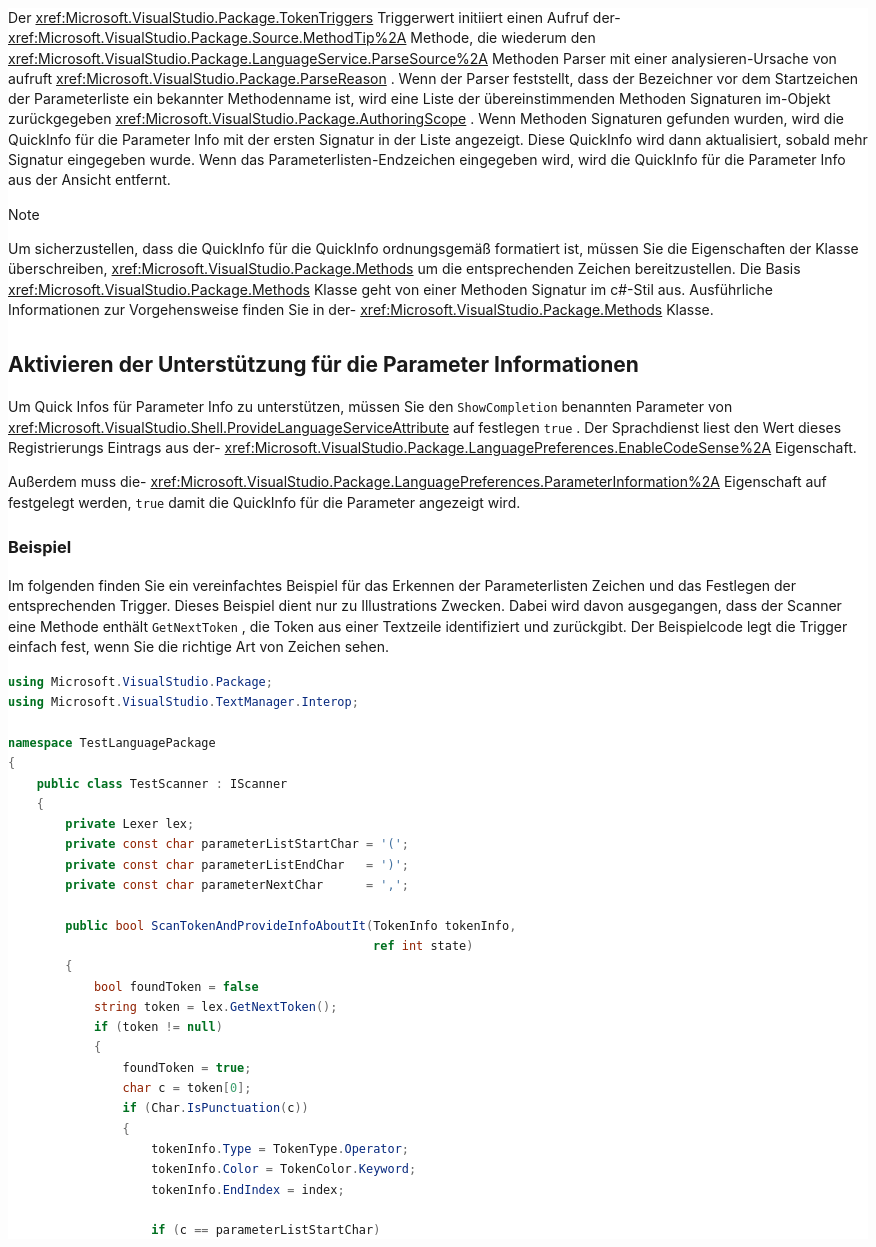  Der <xref:Microsoft.VisualStudio.Package.TokenTriggers> Triggerwert initiiert einen Aufruf der- <xref:Microsoft.VisualStudio.Package.Source.MethodTip%2A> Methode, die wiederum den <xref:Microsoft.VisualStudio.Package.LanguageService.ParseSource%2A> Methoden Parser mit einer analysieren-Ursache von aufruft <xref:Microsoft.VisualStudio.Package.ParseReason> . Wenn der Parser feststellt, dass der Bezeichner vor dem Startzeichen der Parameterliste ein bekannter Methodenname ist, wird eine Liste der übereinstimmenden Methoden Signaturen im-Objekt zurückgegeben <xref:Microsoft.VisualStudio.Package.AuthoringScope> . Wenn Methoden Signaturen gefunden wurden, wird die QuickInfo für die Parameter Info mit der ersten Signatur in der Liste angezeigt. Diese QuickInfo wird dann aktualisiert, sobald mehr Signatur eingegeben wurde. Wenn das Parameterlisten-Endzeichen eingegeben wird, wird die QuickInfo für die Parameter Info aus der Ansicht entfernt.  
  
> [!NOTE]
> Um sicherzustellen, dass die QuickInfo für die QuickInfo ordnungsgemäß formatiert ist, müssen Sie die Eigenschaften der Klasse überschreiben, <xref:Microsoft.VisualStudio.Package.Methods> um die entsprechenden Zeichen bereitzustellen. Die Basis <xref:Microsoft.VisualStudio.Package.Methods> Klasse geht von einer Methoden Signatur im c#-Stil aus. Ausführliche Informationen zur Vorgehensweise finden Sie in der- <xref:Microsoft.VisualStudio.Package.Methods> Klasse.  
  
## <a name="enabling-support-for-the-parameter-info"></a>Aktivieren der Unterstützung für die Parameter Informationen  
 Um Quick Infos für Parameter Info zu unterstützen, müssen Sie den `ShowCompletion` benannten Parameter von <xref:Microsoft.VisualStudio.Shell.ProvideLanguageServiceAttribute> auf festlegen `true` . Der Sprachdienst liest den Wert dieses Registrierungs Eintrags aus der- <xref:Microsoft.VisualStudio.Package.LanguagePreferences.EnableCodeSense%2A> Eigenschaft.  
  
 Außerdem muss die- <xref:Microsoft.VisualStudio.Package.LanguagePreferences.ParameterInformation%2A> Eigenschaft auf festgelegt werden, `true` damit die QuickInfo für die Parameter angezeigt wird.  
  
### <a name="example"></a>Beispiel  
 Im folgenden finden Sie ein vereinfachtes Beispiel für das Erkennen der Parameterlisten Zeichen und das Festlegen der entsprechenden Trigger. Dieses Beispiel dient nur zu Illustrations Zwecken. Dabei wird davon ausgegangen, dass der Scanner eine Methode enthält `GetNextToken` , die Token aus einer Textzeile identifiziert und zurückgibt. Der Beispielcode legt die Trigger einfach fest, wenn Sie die richtige Art von Zeichen sehen.  
  
```csharp  
using Microsoft.VisualStudio.Package;  
using Microsoft.VisualStudio.TextManager.Interop;  
  
namespace TestLanguagePackage  
{  
    public class TestScanner : IScanner  
    {  
        private Lexer lex;  
        private const char parameterListStartChar = '(';  
        private const char parameterListEndChar   = ')';  
        private const char parameterNextChar      = ',';  
  
        public bool ScanTokenAndProvideInfoAboutIt(TokenInfo tokenInfo,  
                                                   ref int state)  
        {  
            bool foundToken = false  
            string token = lex.GetNextToken();  
            if (token != null)  
            {  
                foundToken = true;  
                char c = token[0];  
                if (Char.IsPunctuation(c))  
                {  
                    tokenInfo.Type = TokenType.Operator;  
                    tokenInfo.Color = TokenColor.Keyword;  
                    tokenInfo.EndIndex = index;  
  
                    if (c == parameterListStartChar)  
```